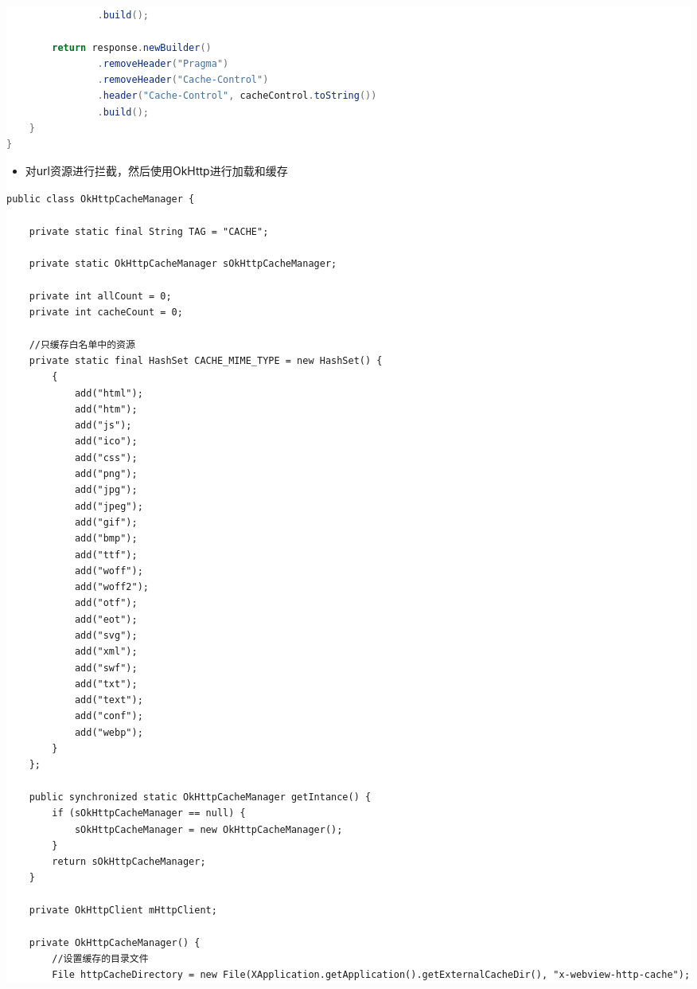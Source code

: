 ```java
                .build();

        return response.newBuilder()
                .removeHeader("Pragma")
                .removeHeader("Cache-Control")
                .header("Cache-Control", cacheControl.toString())
                .build();
    }
}
```

- 对url资源进行拦截，然后使用OkHttp进行加载和缓存

```
public class OkHttpCacheManager {

    private static final String TAG = "CACHE";

    private static OkHttpCacheManager sOkHttpCacheManager;

    private int allCount = 0;
    private int cacheCount = 0;

    //只缓存白名单中的资源
    private static final HashSet CACHE_MIME_TYPE = new HashSet() {
        {
            add("html");
            add("htm");
            add("js");
            add("ico");
            add("css");
            add("png");
            add("jpg");
            add("jpeg");
            add("gif");
            add("bmp");
            add("ttf");
            add("woff");
            add("woff2");
            add("otf");
            add("eot");
            add("svg");
            add("xml");
            add("swf");
            add("txt");
            add("text");
            add("conf");
            add("webp");
        }
    };

    public synchronized static OkHttpCacheManager getIntance() {
        if (sOkHttpCacheManager == null) {
            sOkHttpCacheManager = new OkHttpCacheManager();
        }
        return sOkHttpCacheManager;
    }

    private OkHttpClient mHttpClient;

    private OkHttpCacheManager() {
        //设置缓存的目录文件
        File httpCacheDirectory = new File(XApplication.getApplication().getExternalCacheDir(), "x-webview-http-cache");
```